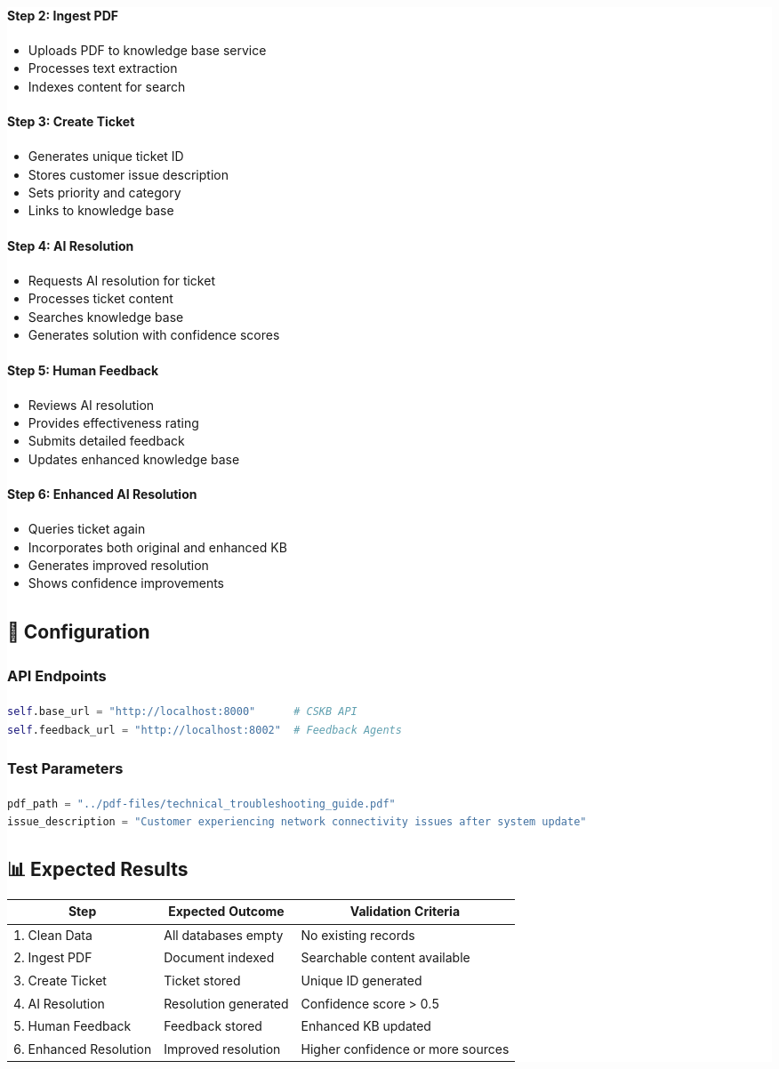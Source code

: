 #### Step 2: Ingest PDF
- Uploads PDF to knowledge base service
- Processes text extraction
- Indexes content for search

#### Step 3: Create Ticket
- Generates unique ticket ID
- Stores customer issue description
- Sets priority and category
- Links to knowledge base

#### Step 4: AI Resolution
- Requests AI resolution for ticket
- Processes ticket content
- Searches knowledge base
- Generates solution with confidence scores

#### Step 5: Human Feedback
- Reviews AI resolution
- Provides effectiveness rating
- Submits detailed feedback
- Updates enhanced knowledge base

#### Step 6: Enhanced AI Resolution
- Queries ticket again
- Incorporates both original and enhanced KB
- Generates improved resolution
- Shows confidence improvements

## 🔧 Configuration

### API Endpoints
```python
self.base_url = "http://localhost:8000"      # CSKB API
self.feedback_url = "http://localhost:8002"  # Feedback Agents
```

### Test Parameters
```python
pdf_path = "../pdf-files/technical_troubleshooting_guide.pdf"
issue_description = "Customer experiencing network connectivity issues after system update"
```

## 📊 Expected Results

| Step | Expected Outcome | Validation Criteria |
|------|------------------|-------------------|
| 1. Clean Data | All databases empty | No existing records |
| 2. Ingest PDF | Document indexed | Searchable content available |
| 3. Create Ticket | Ticket stored | Unique ID generated |
| 4. AI Resolution | Resolution generated | Confidence score > 0.5 |
| 5. Human Feedback | Feedback stored | Enhanced KB updated |
| 6. Enhanced Resolution | Improved resolution | Higher confidence or more sources |
